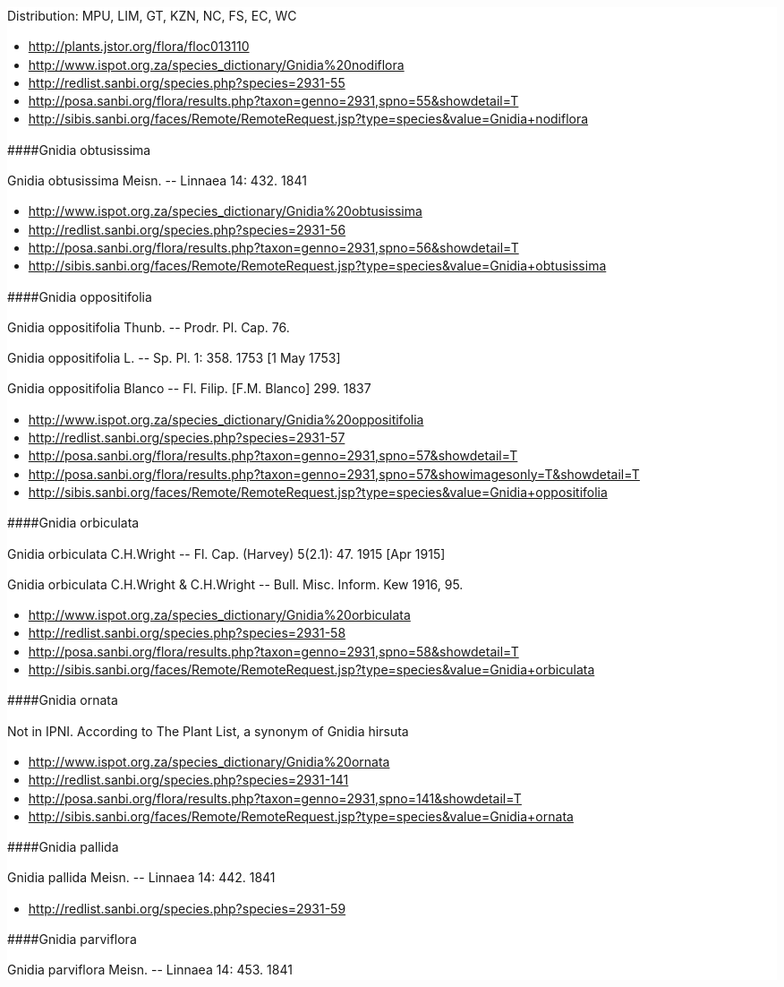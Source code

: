 Distribution: MPU, LIM, GT, KZN, NC, FS, EC, WC

* http://plants.jstor.org/flora/floc013110
* http://www.ispot.org.za/species_dictionary/Gnidia%20nodiflora
* http://redlist.sanbi.org/species.php?species=2931-55
* http://posa.sanbi.org/flora/results.php?taxon=genno=2931,spno=55&showdetail=T
* http://sibis.sanbi.org/faces/Remote/RemoteRequest.jsp?type=species&value=Gnidia+nodiflora

####Gnidia obtusissima

Gnidia obtusissima Meisn. -- Linnaea 14: 432. 1841

* http://www.ispot.org.za/species_dictionary/Gnidia%20obtusissima
* http://redlist.sanbi.org/species.php?species=2931-56
* http://posa.sanbi.org/flora/results.php?taxon=genno=2931,spno=56&showdetail=T
* http://sibis.sanbi.org/faces/Remote/RemoteRequest.jsp?type=species&value=Gnidia+obtusissima

####Gnidia oppositifolia

Gnidia oppositifolia Thunb. -- Prodr. Pl. Cap. 76.

Gnidia oppositifolia L. -- Sp. Pl. 1: 358. 1753 [1 May 1753]

Gnidia oppositifolia Blanco -- Fl. Filip. [F.M. Blanco] 299. 1837

* http://www.ispot.org.za/species_dictionary/Gnidia%20oppositifolia
* http://redlist.sanbi.org/species.php?species=2931-57
* http://posa.sanbi.org/flora/results.php?taxon=genno=2931,spno=57&showdetail=T
* http://posa.sanbi.org/flora/results.php?taxon=genno=2931,spno=57&showimagesonly=T&showdetail=T
* http://sibis.sanbi.org/faces/Remote/RemoteRequest.jsp?type=species&value=Gnidia+oppositifolia

####Gnidia orbiculata

Gnidia orbiculata C.H.Wright -- Fl. Cap. (Harvey) 5(2.1): 47. 1915 [Apr 1915]

Gnidia orbiculata C.H.Wright & C.H.Wright -- Bull. Misc. Inform. Kew 1916, 95.

* http://www.ispot.org.za/species_dictionary/Gnidia%20orbiculata
* http://redlist.sanbi.org/species.php?species=2931-58
* http://posa.sanbi.org/flora/results.php?taxon=genno=2931,spno=58&showdetail=T
* http://sibis.sanbi.org/faces/Remote/RemoteRequest.jsp?type=species&value=Gnidia+orbiculata

####Gnidia ornata

Not in IPNI. According to The Plant List, a synonym of Gnidia hirsuta

* http://www.ispot.org.za/species_dictionary/Gnidia%20ornata
* http://redlist.sanbi.org/species.php?species=2931-141
* http://posa.sanbi.org/flora/results.php?taxon=genno=2931,spno=141&showdetail=T
* http://sibis.sanbi.org/faces/Remote/RemoteRequest.jsp?type=species&value=Gnidia+ornata

####Gnidia pallida

Gnidia pallida Meisn. -- Linnaea 14: 442. 1841

* http://redlist.sanbi.org/species.php?species=2931-59

####Gnidia parviflora

Gnidia parviflora Meisn. -- Linnaea 14: 453. 1841


[1]: http://posa.sanbi.org/flora/results_browse.php?src=SP&taxon=genno=2931 "Seed Plants of southern Africa: families and genera"
[2]: http://zimbabweflora.co.zw/speciesdata/genus.php?genus_id=996 "Flora of Zimbabwe"
[3]: http://books.google.co.za/books?id=oQd2KAAACAAJ&dq=isbn+0-620-21500-3&hl=en&sa=X&ei=0BrpUcyjBsPQhAe2s4DYCQ&redir_esc=y "Elsa Pooley, A Field Guide to Wild Flowers: KwaZulu-Natal and the Eastern Region. Natal Flora Publications Trust, 1998."
[4]: http://www.biodiversitylibrary.org/item/15248#page/598/mode/1up "Flora Capensis"
[5]: http://posa.sanbi.org/flora/results_browse.php?src=CP&taxon=genno=2931,spno=3 "Gnidia anomala. GOLDBLATT, P. and MANNING, J. 2000. Cape Plants. A conspectus of the Cape flora of South Africa. Strelitzia 9."
[6]: http://plants.jstor.org/flora/floc013061?s=t "Gnidia anomala. Flora Capensis, Vol 5 Part 2, page 1 (1925) Author: (By C. H. WRIGHT.)"
[7]: http://redlist.sanbi.org/species.php?species=2931-3 "Foden, W. & Potter, L. 2005. Gnidia anomala Meisn. National Assessment: Red List of South African Plants version 2013.1. Accessed on 2013/07/20"
